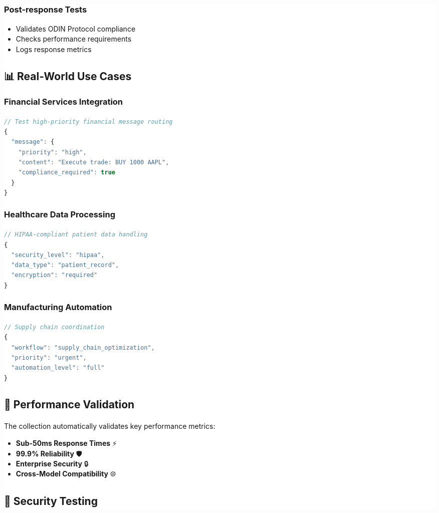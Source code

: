 ### Post-response Tests
- Validates ODIN Protocol compliance
- Checks performance requirements
- Logs response metrics

## 📊 Real-World Use Cases

### Financial Services Integration
```javascript
// Test high-priority financial message routing
{
  "message": {
    "priority": "high",
    "content": "Execute trade: BUY 1000 AAPL",
    "compliance_required": true
  }
}
```

### Healthcare Data Processing
```javascript
// HIPAA-compliant patient data handling
{
  "security_level": "hipaa",
  "data_type": "patient_record",
  "encryption": "required"
}
```

### Manufacturing Automation
```javascript
// Supply chain coordination
{
  "workflow": "supply_chain_optimization",
  "priority": "urgent",
  "automation_level": "full"
}
```

## 🎯 Performance Validation

The collection automatically validates key performance metrics:

- **Sub-50ms Response Times** ⚡
- **99.9% Reliability** 🛡️
- **Enterprise Security** 🔒
- **Cross-Model Compatibility** 🌐

## 🔐 Security Testing
